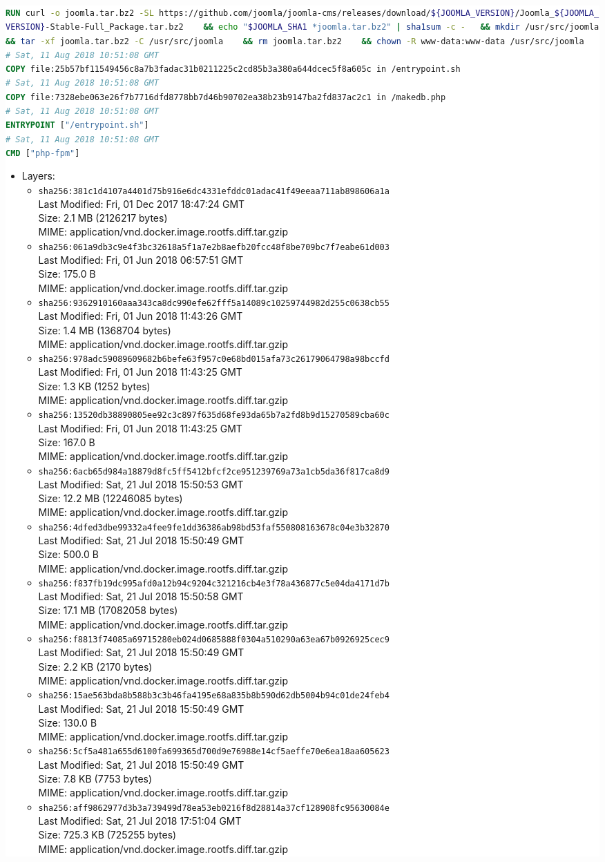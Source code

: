 ```dockerfile
RUN curl -o joomla.tar.bz2 -SL https://github.com/joomla/joomla-cms/releases/download/${JOOMLA_VERSION}/Joomla_${JOOMLA_VERSION}-Stable-Full_Package.tar.bz2 	&& echo "$JOOMLA_SHA1 *joomla.tar.bz2" | sha1sum -c - 	&& mkdir /usr/src/joomla 	&& tar -xf joomla.tar.bz2 -C /usr/src/joomla 	&& rm joomla.tar.bz2 	&& chown -R www-data:www-data /usr/src/joomla
# Sat, 11 Aug 2018 10:51:08 GMT
COPY file:25b57bf11549456c8a7b3fadac31b0211225c2cd85b3a380a644dcec5f8a605c in /entrypoint.sh 
# Sat, 11 Aug 2018 10:51:08 GMT
COPY file:7328ebe063e26f7b7716dfd8778bb7d46b90702ea38b23b9147ba2fd837ac2c1 in /makedb.php 
# Sat, 11 Aug 2018 10:51:08 GMT
ENTRYPOINT ["/entrypoint.sh"]
# Sat, 11 Aug 2018 10:51:08 GMT
CMD ["php-fpm"]
```

-	Layers:
	-	`sha256:381c1d4107a4401d75b916e6dc4331efddc01adac41f49eeaa711ab898606a1a`  
		Last Modified: Fri, 01 Dec 2017 18:47:24 GMT  
		Size: 2.1 MB (2126217 bytes)  
		MIME: application/vnd.docker.image.rootfs.diff.tar.gzip
	-	`sha256:061a9db3c9e4f3bc32618a5f1a7e2b8aefb20fcc48f8be709bc7f7eabe61d003`  
		Last Modified: Fri, 01 Jun 2018 06:57:51 GMT  
		Size: 175.0 B  
		MIME: application/vnd.docker.image.rootfs.diff.tar.gzip
	-	`sha256:9362910160aaa343ca8dc990efe62fff5a14089c10259744982d255c0638cb55`  
		Last Modified: Fri, 01 Jun 2018 11:43:26 GMT  
		Size: 1.4 MB (1368704 bytes)  
		MIME: application/vnd.docker.image.rootfs.diff.tar.gzip
	-	`sha256:978adc59089609682b6befe63f957c0e68bd015afa73c26179064798a98bccfd`  
		Last Modified: Fri, 01 Jun 2018 11:43:25 GMT  
		Size: 1.3 KB (1252 bytes)  
		MIME: application/vnd.docker.image.rootfs.diff.tar.gzip
	-	`sha256:13520db38890805ee92c3c897f635d68fe93da65b7a2fd8b9d15270589cba60c`  
		Last Modified: Fri, 01 Jun 2018 11:43:25 GMT  
		Size: 167.0 B  
		MIME: application/vnd.docker.image.rootfs.diff.tar.gzip
	-	`sha256:6acb65d984a18879d8fc5ff5412bfcf2ce951239769a73a1cb5da36f817ca8d9`  
		Last Modified: Sat, 21 Jul 2018 15:50:53 GMT  
		Size: 12.2 MB (12246085 bytes)  
		MIME: application/vnd.docker.image.rootfs.diff.tar.gzip
	-	`sha256:4dfed3dbe99332a4fee9fe1dd36386ab98bd53faf550808163678c04e3b32870`  
		Last Modified: Sat, 21 Jul 2018 15:50:49 GMT  
		Size: 500.0 B  
		MIME: application/vnd.docker.image.rootfs.diff.tar.gzip
	-	`sha256:f837fb19dc995afd0a12b94c9204c321216cb4e3f78a436877c5e04da4171d7b`  
		Last Modified: Sat, 21 Jul 2018 15:50:58 GMT  
		Size: 17.1 MB (17082058 bytes)  
		MIME: application/vnd.docker.image.rootfs.diff.tar.gzip
	-	`sha256:f8813f74085a69715280eb024d0685888f0304a510290a63ea67b0926925cec9`  
		Last Modified: Sat, 21 Jul 2018 15:50:49 GMT  
		Size: 2.2 KB (2170 bytes)  
		MIME: application/vnd.docker.image.rootfs.diff.tar.gzip
	-	`sha256:15ae563bda8b588b3c3b46fa4195e68a835b8b590d62db5004b94c01de24feb4`  
		Last Modified: Sat, 21 Jul 2018 15:50:49 GMT  
		Size: 130.0 B  
		MIME: application/vnd.docker.image.rootfs.diff.tar.gzip
	-	`sha256:5cf5a481a655d6100fa699365d700d9e76988e14cf5aeffe70e6ea18aa605623`  
		Last Modified: Sat, 21 Jul 2018 15:50:49 GMT  
		Size: 7.8 KB (7753 bytes)  
		MIME: application/vnd.docker.image.rootfs.diff.tar.gzip
	-	`sha256:aff9862977d3b3a739499d78ea53eb0216f8d28814a37cf128908fc95630084e`  
		Last Modified: Sat, 21 Jul 2018 17:51:04 GMT  
		Size: 725.3 KB (725255 bytes)  
		MIME: application/vnd.docker.image.rootfs.diff.tar.gzip
